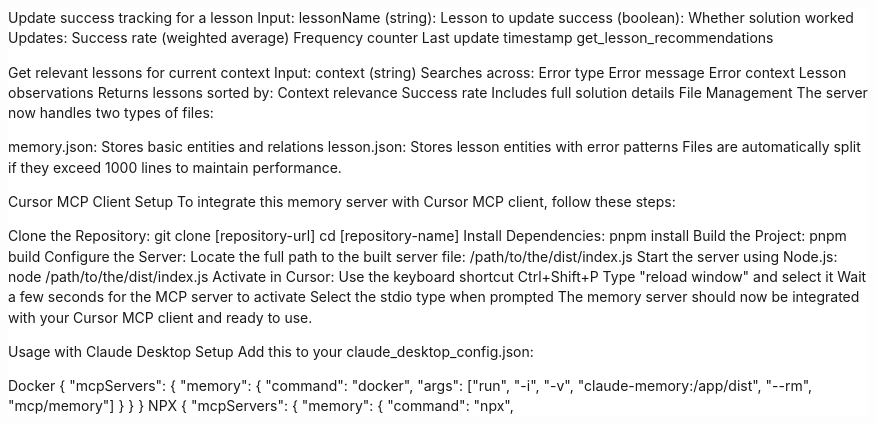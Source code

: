 Update success tracking for a lesson
Input:
lessonName (string): Lesson to update
success (boolean): Whether solution worked
Updates:
Success rate (weighted average)
Frequency counter
Last update timestamp
get_lesson_recommendations

Get relevant lessons for current context
Input: context (string)
Searches across:
Error type
Error message
Error context
Lesson observations
Returns lessons sorted by:
Context relevance
Success rate
Includes full solution details
File Management
The server now handles two types of files:

memory.json: Stores basic entities and relations
lesson.json: Stores lesson entities with error patterns
Files are automatically split if they exceed 1000 lines to maintain performance.

Cursor MCP Client Setup
To integrate this memory server with Cursor MCP client, follow these steps:

Clone the Repository:
git clone [repository-url]
cd [repository-name]
Install Dependencies:
pnpm install
Build the Project:
pnpm build
Configure the Server:
Locate the full path to the built server file: /path/to/the/dist/index.js
Start the server using Node.js: node /path/to/the/dist/index.js
Activate in Cursor:
Use the keyboard shortcut Ctrl+Shift+P
Type "reload window" and select it
Wait a few seconds for the MCP server to activate
Select the stdio type when prompted
The memory server should now be integrated with your Cursor MCP client and ready to use.

Usage with Claude Desktop
Setup
Add this to your claude_desktop_config.json:

Docker
{
  "mcpServers": {
    "memory": {
      "command": "docker",
      "args": ["run", "-i", "-v", "claude-memory:/app/dist", "--rm", "mcp/memory"]
    }
  }
}
NPX
{
  "mcpServers": {
    "memory": {
      "command": "npx",